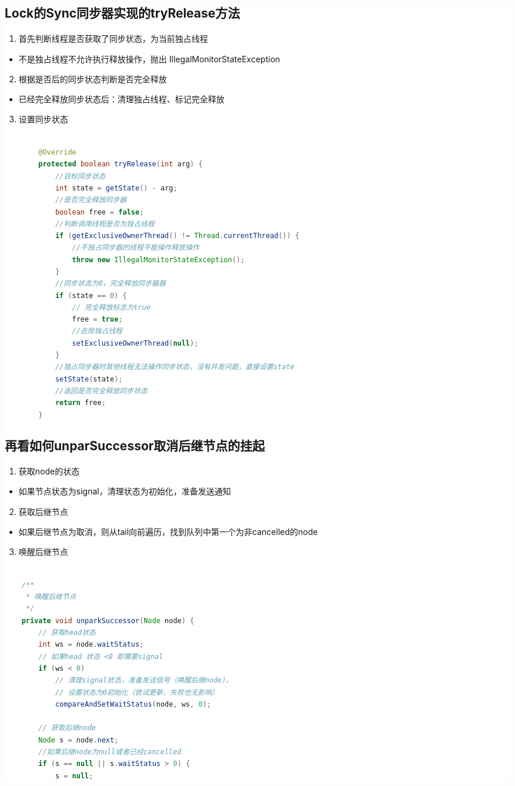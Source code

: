 ```java
```

## Lock的Sync同步器实现的tryRelease方法
1. 首先判断线程是否获取了同步状态，为当前独占线程
+ 不是独占线程不允许执行释放操作，抛出 IllegalMonitorStateException
2. 根据是否后的同步状态判断是否完全释放
+ 已经完全释放同步状态后：清理独占线程、标记完全释放
3. 设置同步状态

```java

        @Override
        protected boolean tryRelease(int arg) {
            //目标同步状态
            int state = getState() - arg;
            //是否完全释放同步器
            boolean free = false;
            //判断调用线程是否为独占线程
            if (getExclusiveOwnerThread() != Thread.currentThread()) {
                //不独占同步器的线程不能操作释放操作
                throw new IllegalMonitorStateException();
            }
            //同步状态为0，完全释放同步器器
            if (state == 0) {
                // 完全释放标志为true
                free = true;
                //去除独占线程
                setExclusiveOwnerThread(null);
            }
            //独占同步器时其他线程无法操作同步状态，没有并发问题，直接设置state
            setState(state);
            //返回是否完全释放同步状态
            return free;
        }

```

## 再看如何unparSuccessor取消后继节点的挂起
1. 获取node的状态
+ 如果节点状态为signal，清理状态为初始化，准备发送通知
2. 获取后继节点
+ 如果后继节点为取消，则从tail向前遍历，找到队列中第一个为非cancelled的node
3. 唤醒后继节点

```java

    /**
     * 唤醒后继节点
     */
    private void unparkSuccessor(Node node) {
        // 获取head状态
        int ws = node.waitStatus;
        // 如果head 状态 <0 即需要signal
        if (ws < 0)
            // 清理signal状态，准备发送信号（唤醒后继node），
            // 设置状态为0初始化（尝试更新，失败也无影响）
            compareAndSetWaitStatus(node, ws, 0);

        // 获取后继node
        Node s = node.next;
        //如果后继node为null或者已经cancelled
        if (s == null || s.waitStatus > 0) {
            s = null;
```